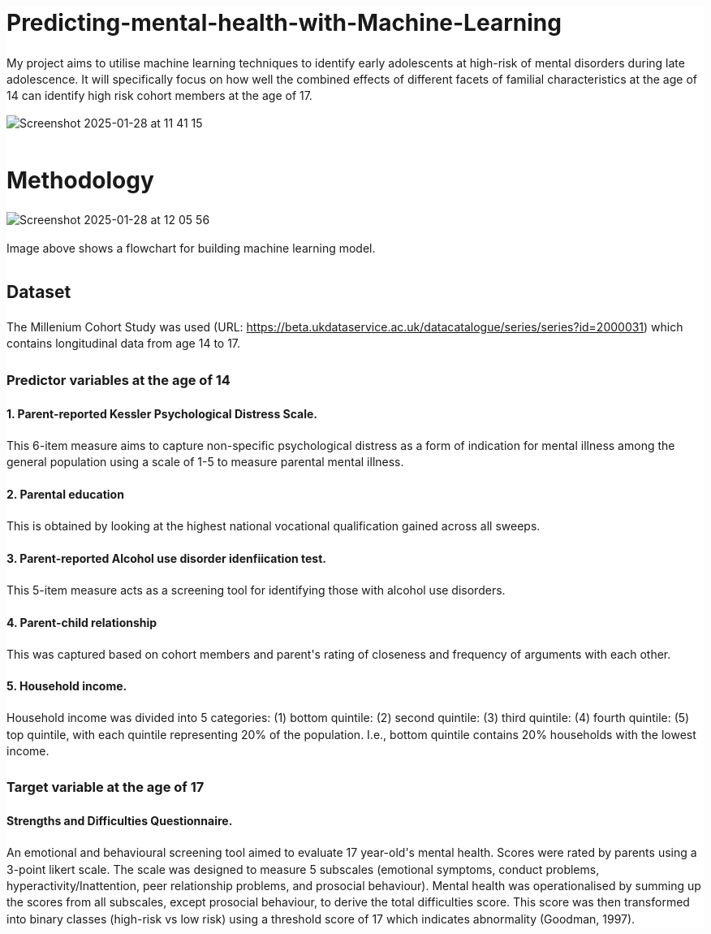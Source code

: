 # Predicting-mental-health-with-Machine-Learning
My project aims to utilise machine learning techniques to identify early adolescents at high-risk of mental disorders during late adolescence. It will specifically focus on how well the combined effects of different facets of familial characteristics at the age of 14 can identify high risk cohort members at the age of 17.


![Screenshot 2025-01-28 at 11 41 15](https://github.com/user-attachments/assets/9da55b92-5ef3-458c-a87a-347a9f455515)

# Methodology
<img width="460" alt="Screenshot 2025-01-28 at 12 05 56" src="https://github.com/user-attachments/assets/e01b961f-6c2f-4b9f-a539-729b18e19b58" />

Image above shows a flowchart for building machine learning model. 

## Dataset
The Millenium Cohort Study was used (URL: https://beta.ukdataservice.ac.uk/datacatalogue/series/series?id=2000031) which contains longitudinal data from age 14 to 17.

### Predictor variables at the age of 14
#### 1. Parent-reported Kessler Psychological Distress Scale.
This 6-item measure aims to capture non-specific psychological distress as a form of indication for mental illness among the general population using a scale of 1-5 to measure parental mental illness.
#### 2. Parental education
This is obtained by looking at the highest national vocational qualification gained across all sweeps.
#### 3. Parent-reported Alcohol use disorder idenfiication test.
This 5-item measure acts as a screening tool for identifying those with alcohol use disorders.
#### 4. Parent-child relationship
This was captured based on cohort members and parent's rating of closeness and frequency of arguments with each other.
#### 5. Household income.
Household income was divided into 5 categories: (1) bottom quintile: (2) second quintile: (3) third quintile: (4) fourth quintile: (5) top quintile, with each quintile representing 20% of the population. I.e., bottom quintile contains 20% households with the lowest income.

### Target variable at the age of 17
#### Strengths and Difficulties Questionnaire. 
An emotional and behavioural screening tool aimed to evaluate 17 year-old's mental health. Scores were rated by parents using a 3-point likert scale. The scale was designed to measure 5 subscales (emotional symptoms, conduct problems, hyperactivity/Inattention, peer relationship problems, and prosocial behaviour). Mental health was operationalised by summing up the scores from all subscales, except prosocial behaviour, to derive the total difficulties score. This score was then transformed into binary classes (high-risk vs low risk) using a threshold score of 17 which indicates abnormality (Goodman, 1997).
